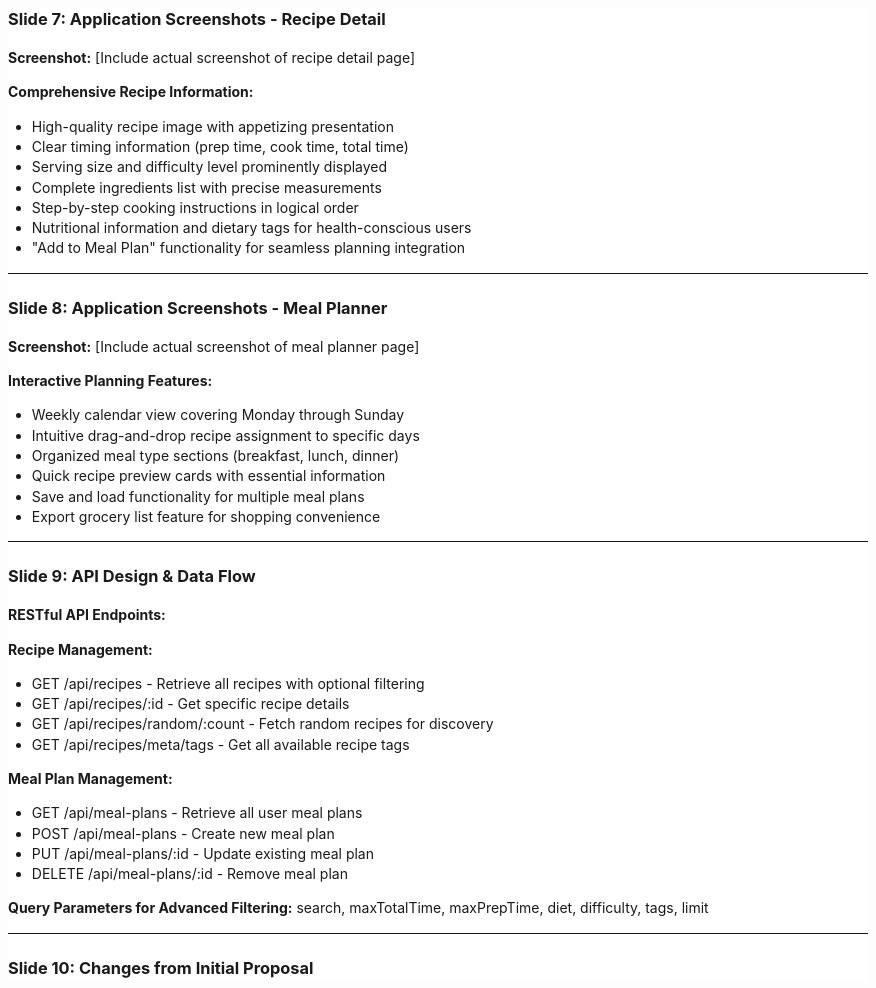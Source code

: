 
### Slide 7: Application Screenshots - Recipe Detail

**Screenshot:** [Include actual screenshot of recipe detail page]

**Comprehensive Recipe Information:**

- High-quality recipe image with appetizing presentation
- Clear timing information (prep time, cook time, total time)
- Serving size and difficulty level prominently displayed
- Complete ingredients list with precise measurements
- Step-by-step cooking instructions in logical order
- Nutritional information and dietary tags for health-conscious users
- "Add to Meal Plan" functionality for seamless planning integration

---

### Slide 8: Application Screenshots - Meal Planner

**Screenshot:** [Include actual screenshot of meal planner page]

**Interactive Planning Features:**

- Weekly calendar view covering Monday through Sunday
- Intuitive drag-and-drop recipe assignment to specific days
- Organized meal type sections (breakfast, lunch, dinner)
- Quick recipe preview cards with essential information
- Save and load functionality for multiple meal plans
- Export grocery list feature for shopping convenience

---

### Slide 9: API Design & Data Flow

**RESTful API Endpoints:**

**Recipe Management:**

- GET /api/recipes - Retrieve all recipes with optional filtering
- GET /api/recipes/:id - Get specific recipe details
- GET /api/recipes/random/:count - Fetch random recipes for discovery
- GET /api/recipes/meta/tags - Get all available recipe tags

**Meal Plan Management:**

- GET /api/meal-plans - Retrieve all user meal plans
- POST /api/meal-plans - Create new meal plan
- PUT /api/meal-plans/:id - Update existing meal plan
- DELETE /api/meal-plans/:id - Remove meal plan

**Query Parameters for Advanced Filtering:**
search, maxTotalTime, maxPrepTime, diet, difficulty, tags, limit

---

### Slide 10: Changes from Initial Proposal
